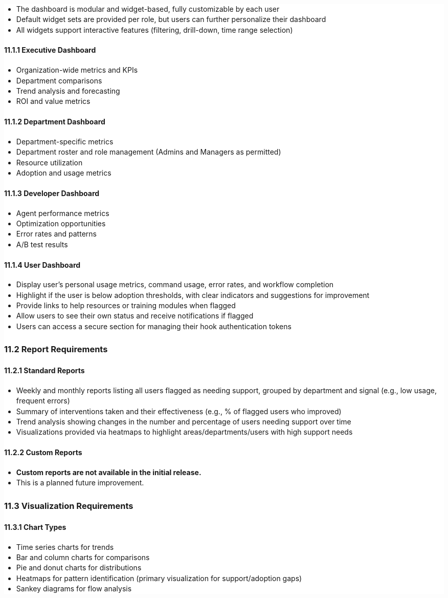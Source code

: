 -    The dashboard is modular and widget-based, fully customizable by each user
-    Default widget sets are provided per role, but users can further personalize their dashboard
-    All widgets support interactive features (filtering, drill-down, time range selection)

#### 11.1.1 Executive Dashboard
-    Organization-wide metrics and KPIs
-    Department comparisons
-    Trend analysis and forecasting
-    ROI and value metrics

#### 11.1.2 Department Dashboard
-    Department-specific metrics
-    Department roster and role management (Admins and Managers as permitted)
-    Resource utilization
-    Adoption and usage metrics

#### 11.1.3 Developer Dashboard
-    Agent performance metrics
-    Optimization opportunities
-    Error rates and patterns
-    A/B test results

#### 11.1.4 User Dashboard
-    Display user’s personal usage metrics, command usage, error rates, and workflow completion
-    Highlight if the user is below adoption thresholds, with clear indicators and suggestions for improvement
-    Provide links to help resources or training modules when flagged
-    Allow users to see their own status and receive notifications if flagged
-    Users can access a secure section for managing their hook authentication tokens

### 11.2 Report Requirements

#### 11.2.1 Standard Reports
-    Weekly and monthly reports listing all users flagged as needing support, grouped by department and signal (e.g., low usage, frequent errors)
-    Summary of interventions taken and their effectiveness (e.g., % of flagged users who improved)
-    Trend analysis showing changes in the number and percentage of users needing support over time
-    Visualizations provided via heatmaps to highlight areas/departments/users with high support needs

#### 11.2.2 Custom Reports
-    **Custom reports are not available in the initial release.**
-    This is a planned future improvement.

### 11.3 Visualization Requirements

#### 11.3.1 Chart Types
-    Time series charts for trends
-    Bar and column charts for comparisons
-    Pie and donut charts for distributions
-    Heatmaps for pattern identification (primary visualization for support/adoption gaps)
-    Sankey diagrams for flow analysis
